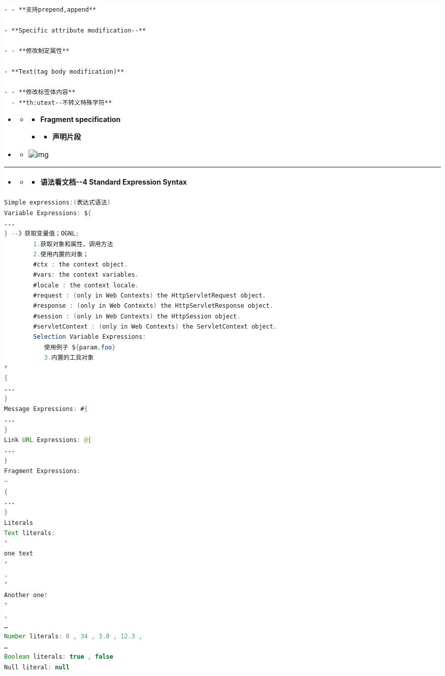     - - **支持prepend,append**

    - **Specific attribute modification--**

    - - **修改制定属性**

    - **Text(tag body modification)**

    - - **修改标签体内容**
      - **th:utext--不转义特殊字符**

- - - **Fragment specification** 

    - - **声明片段**

* - ![img](E:\Desktop\note\Spring\SpringBoot\clipboard.png)

---

- - - #### 语法看文档--4 Standard Expression Syntax

```java
Simple expressions:(表达式语法)
Variable Expressions: ${
...
} --》获取变量值；OGNL;
        1.获取对象和属性，调用方法
        2.使用内置的对象；
        #ctx : the context object.
        #vars: the context variables.
        #locale : the context locale.
        #request : (only in Web Contexts) the HttpServletRequest object.
        #response : (only in Web Contexts) the HttpServletResponse object.
        #session : (only in Web Contexts) the HttpSession object.
        #servletContext : (only in Web Contexts) the ServletContext object.
        Selection Variable Expressions:
           使用例子 ${param.foo} 
           3.内置的工具对象
*
{
...
}
Message Expressions: #{
...
}
Link URL Expressions: @{
...
}
Fragment Expressions:
~
{
...
}
Literals
Text literals:
'
one text
'
,
'
Another one!
'
,
…
Number literals: 0 , 34 , 3.0 , 12.3 ,
…
Boolean literals: true , false
Null literal: null
```